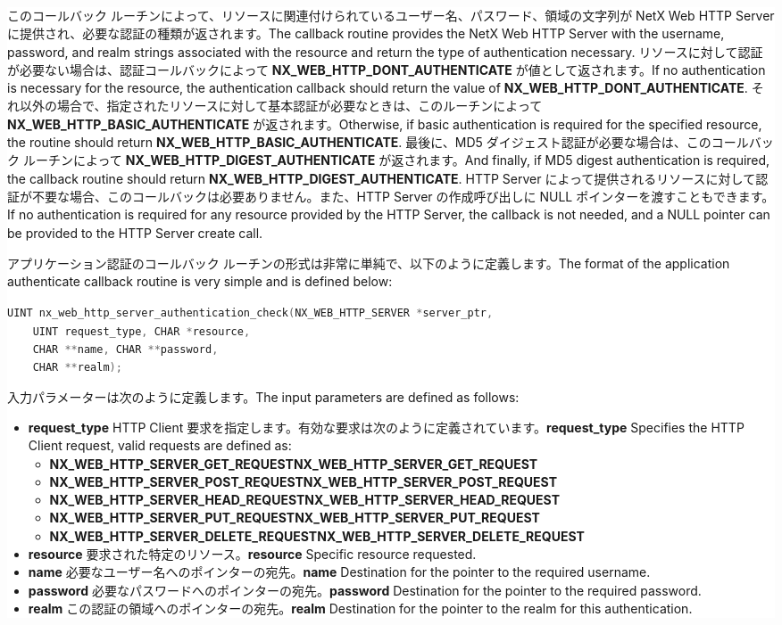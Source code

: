 <span data-ttu-id="d912d-225">このコールバック ルーチンによって、リソースに関連付けられているユーザー名、パスワード、領域の文字列が NetX Web HTTP Server に提供され、必要な認証の種類が返されます。</span><span class="sxs-lookup"><span data-stu-id="d912d-225">The callback routine provides the NetX Web HTTP Server with the username, password, and realm strings associated with the resource and return the type of authentication necessary.</span></span> <span data-ttu-id="d912d-226">リソースに対して認証が必要ない場合は、認証コールバックによって **NX_WEB_HTTP_DONT_AUTHENTICATE** が値として返されます。</span><span class="sxs-lookup"><span data-stu-id="d912d-226">If no authentication is necessary for the resource, the authentication callback should return the value of **NX_WEB_HTTP_DONT_AUTHENTICATE**.</span></span> <span data-ttu-id="d912d-227">それ以外の場合で、指定されたリソースに対して基本認証が必要なときは、このルーチンによって **NX_WEB_HTTP_BASIC_AUTHENTICATE** が返されます。</span><span class="sxs-lookup"><span data-stu-id="d912d-227">Otherwise, if basic authentication is required for the specified resource, the routine should return **NX_WEB_HTTP_BASIC_AUTHENTICATE**.</span></span> <span data-ttu-id="d912d-228">最後に、MD5 ダイジェスト認証が必要な場合は、このコールバック ルーチンによって **NX_WEB_HTTP_DIGEST_AUTHENTICATE** が返されます。</span><span class="sxs-lookup"><span data-stu-id="d912d-228">And finally, if MD5 digest authentication is required, the callback routine should return **NX_WEB_HTTP_DIGEST_AUTHENTICATE**.</span></span> <span data-ttu-id="d912d-229">HTTP Server によって提供されるリソースに対して認証が不要な場合、このコールバックは必要ありません。また、HTTP Server の作成呼び出しに NULL ポインターを渡すこともできます。</span><span class="sxs-lookup"><span data-stu-id="d912d-229">If no authentication is required for any resource provided by the HTTP Server, the callback is not needed, and a NULL pointer can be provided to the HTTP Server create call.</span></span>

<span data-ttu-id="d912d-230">アプリケーション認証のコールバック ルーチンの形式は非常に単純で、以下のように定義します。</span><span class="sxs-lookup"><span data-stu-id="d912d-230">The format of the application authenticate callback routine is very simple and is defined below:</span></span>

```C
UINT nx_web_http_server_authentication_check(NX_WEB_HTTP_SERVER *server_ptr,
    UINT request_type, CHAR *resource,
    CHAR **name, CHAR **password,
    CHAR **realm);
```

<span data-ttu-id="d912d-231">入力パラメーターは次のように定義します。</span><span class="sxs-lookup"><span data-stu-id="d912d-231">The input parameters are defined as follows:</span></span>

- <span data-ttu-id="d912d-232">**request_type** HTTP Client 要求を指定します。有効な要求は次のように定義されています。</span><span class="sxs-lookup"><span data-stu-id="d912d-232">**request_type** Specifies the HTTP Client request, valid requests are defined as:</span></span>
  - <span data-ttu-id="d912d-233">**NX_WEB_HTTP_SERVER_GET_REQUEST**</span><span class="sxs-lookup"><span data-stu-id="d912d-233">**NX_WEB_HTTP_SERVER_GET_REQUEST**</span></span>
  - <span data-ttu-id="d912d-234">**NX_WEB_HTTP_SERVER_POST_REQUEST**</span><span class="sxs-lookup"><span data-stu-id="d912d-234">**NX_WEB_HTTP_SERVER_POST_REQUEST**</span></span>
  - <span data-ttu-id="d912d-235">**NX_WEB_HTTP_SERVER_HEAD_REQUEST**</span><span class="sxs-lookup"><span data-stu-id="d912d-235">**NX_WEB_HTTP_SERVER_HEAD_REQUEST**</span></span>
  - <span data-ttu-id="d912d-236">**NX_WEB_HTTP_SERVER_PUT_REQUEST**</span><span class="sxs-lookup"><span data-stu-id="d912d-236">**NX_WEB_HTTP_SERVER_PUT_REQUEST**</span></span>
  - <span data-ttu-id="d912d-237">**NX_WEB_HTTP_SERVER_DELETE_REQUEST**</span><span class="sxs-lookup"><span data-stu-id="d912d-237">**NX_WEB_HTTP_SERVER_DELETE_REQUEST**</span></span>
- <span data-ttu-id="d912d-238">**resource** 要求された特定のリソース。</span><span class="sxs-lookup"><span data-stu-id="d912d-238">**resource** Specific resource requested.</span></span>
- <span data-ttu-id="d912d-239">**name** 必要なユーザー名へのポインターの宛先。</span><span class="sxs-lookup"><span data-stu-id="d912d-239">**name** Destination for the pointer to the required username.</span></span>
- <span data-ttu-id="d912d-240">**password** 必要なパスワードへのポインターの宛先。</span><span class="sxs-lookup"><span data-stu-id="d912d-240">**password** Destination for the pointer to the required password.</span></span>
- <span data-ttu-id="d912d-241">**realm** この認証の領域へのポインターの宛先。</span><span class="sxs-lookup"><span data-stu-id="d912d-241">**realm** Destination for the pointer to the realm for this authentication.</span></span>
